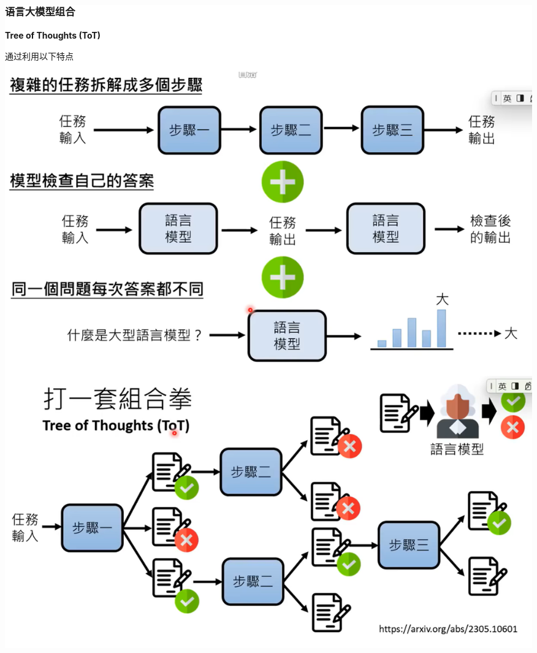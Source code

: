 

### 语言大模型组合 &#x20;

**Tree of Thoughts (ToT)**

通过利用以下特点

![](images/Pixpin_2501-38.png)

![](images/Pixpin_2501-07.png)
